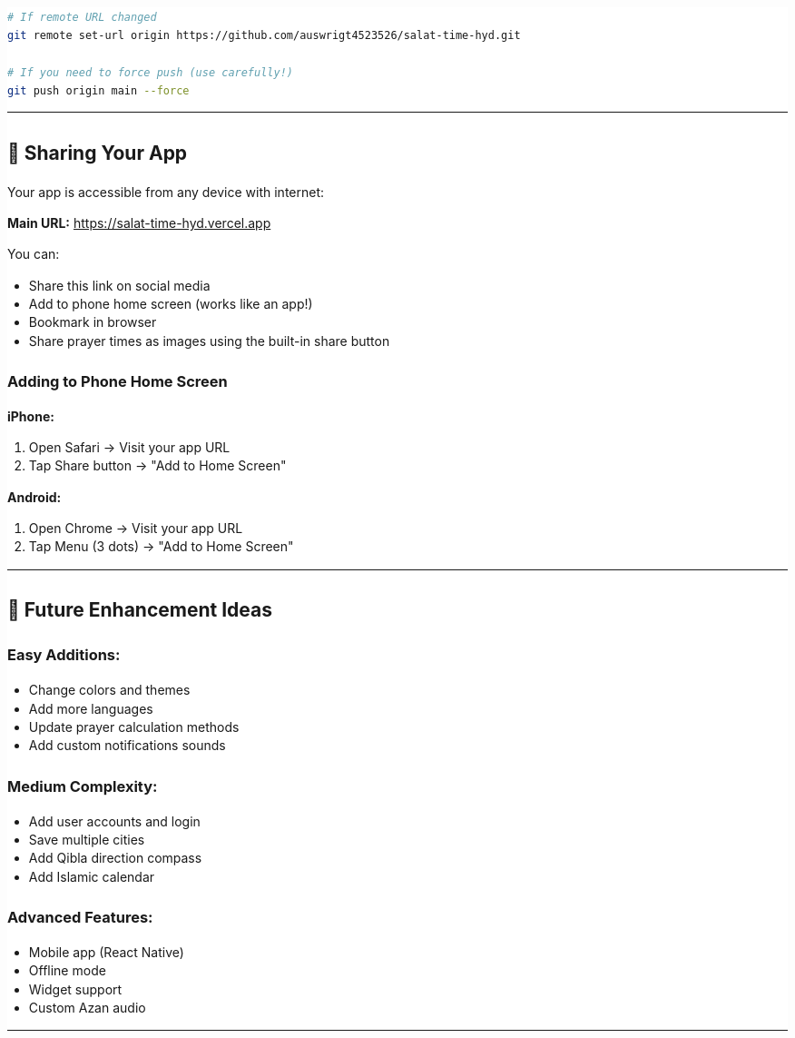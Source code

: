 ```bash
# If remote URL changed
git remote set-url origin https://github.com/auswrigt4523526/salat-time-hyd.git

# If you need to force push (use carefully!)
git push origin main --force
```

---

## 📱 Sharing Your App

Your app is accessible from any device with internet:

**Main URL:** https://salat-time-hyd.vercel.app

You can:
- Share this link on social media
- Add to phone home screen (works like an app!)
- Bookmark in browser
- Share prayer times as images using the built-in share button

### Adding to Phone Home Screen

**iPhone:**
1. Open Safari → Visit your app URL
2. Tap Share button → "Add to Home Screen"

**Android:**
1. Open Chrome → Visit your app URL
2. Tap Menu (3 dots) → "Add to Home Screen"

---

## 🚀 Future Enhancement Ideas

### Easy Additions:
- Change colors and themes
- Add more languages
- Update prayer calculation methods
- Add custom notifications sounds

### Medium Complexity:
- Add user accounts and login
- Save multiple cities
- Add Qibla direction compass
- Add Islamic calendar

### Advanced Features:
- Mobile app (React Native)
- Offline mode
- Widget support
- Custom Azan audio

---
